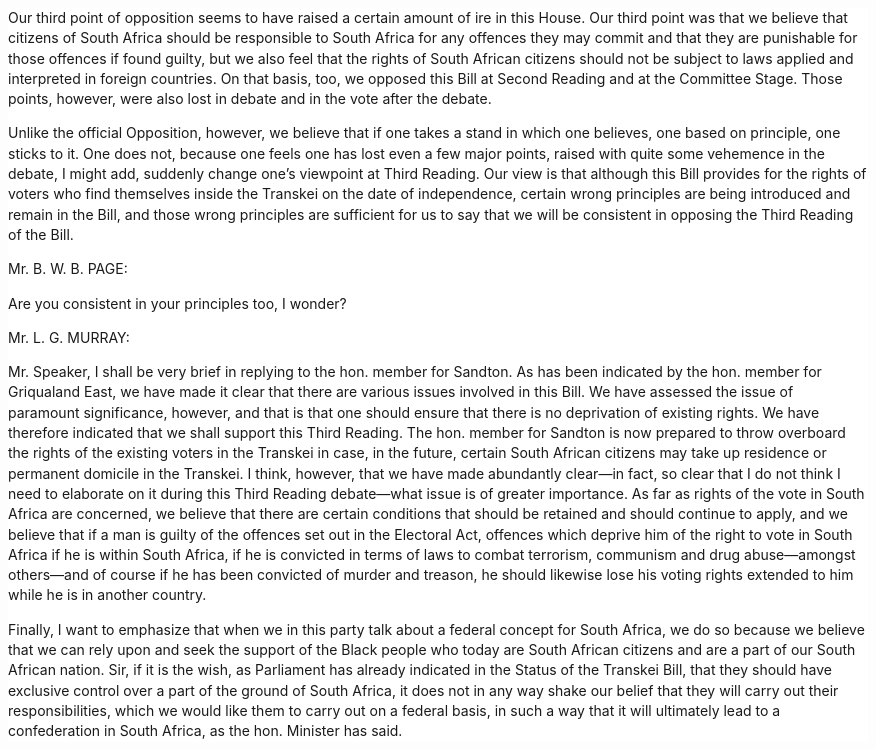 <p>Our third point of opposition seems to have raised a certain amount of ire in this House. Our third point was that we believe that citizens of South Africa should be responsible to South Africa for any offences they may commit and that they are punishable for those offences if found guilty, but we also feel that the rights of South African citizens should not be subject to laws applied and interpreted in foreign countries. On that basis, too, we opposed this Bill at Second Reading and at the Committee Stage. Those points, however, were also lost in debate and in the vote after the debate.</p>

<p>Unlike the official Opposition, however, we believe that if one takes a stand in which one believes, one based on principle, one sticks to it. One does not, because one feels one has lost even a few major points, raised with quite some vehemence in the debate, I might add, suddenly change one&#x2019;s viewpoint at Third Reading. Our view is that although this Bill provides for the rights of voters who find themselves inside the Transkei on the date of independence, certain wrong principles are being introduced and remain in the Bill, and those wrong principles are sufficient for us to say that we will be consistent in opposing the Third Reading of the Bill.</p>

</speech>

<speech by="#page">

<from>Mr. <person refersTo="hansard_za">B. W. B. PAGE</person>:</from>

<p>Are you consistent in your principles too, I wonder?</p>

</speech>

<speech by="#murray">

<from>Mr. <person refersTo="hansard_za">L. G. MURRAY</person>:</from>

<p>Mr. Speaker, I shall be very brief in replying to the hon. member for Sandton. As has been indicated by the hon. member for Griqualand East, we have made it clear that there are various issues involved in this Bill. We have assessed the issue of paramount significance, however, and that is that one should ensure that there is no deprivation of existing rights. We have therefore indicated that we shall support this Third Reading. The hon. member for Sandton is now prepared to throw overboard the rights of the existing voters in the Transkei in case, in the future, certain South African citizens may take up residence or permanent domicile in the Transkei. I think, however, that we have made abundantly clear&#x2014;in fact, so clear that I do not think I need to elaborate on it during this Third Reading debate&#x2014;what issue is of greater importance. As far as rights of the vote in South Africa are concerned, we believe that there are certain conditions that should be retained and should continue to apply, and we believe that if a man is guilty of the offences set out in the Electoral Act, offences which deprive him of the right to vote in South Africa if he is within South Africa, if he is convicted in terms of laws to combat terrorism, communism and drug abuse&#x2014;amongst others&#x2014;and of course if he has been convicted of murder and treason, he should likewise lose his voting rights extended to him while he is in another country.</p>

<p><span class="col_9009-9010" refersTo="page_0415"/>Finally, I want to emphasize that when we in this party talk about a federal concept for South Africa, we do so because we believe that we can rely upon and seek the support of the Black people who today are South African citizens and are a part of our South African nation. Sir, if it is the wish, as Parliament has already indicated in the Status of the Transkei Bill, that they should have exclusive control over a part of the ground of South Africa, it does not in any way shake our belief that they will carry out their responsibilities, which we would like them to carry out on a federal basis, in such a way that it will ultimately lead to a confederation in South Africa, as the hon. Minister has said.</p>

</speech>
